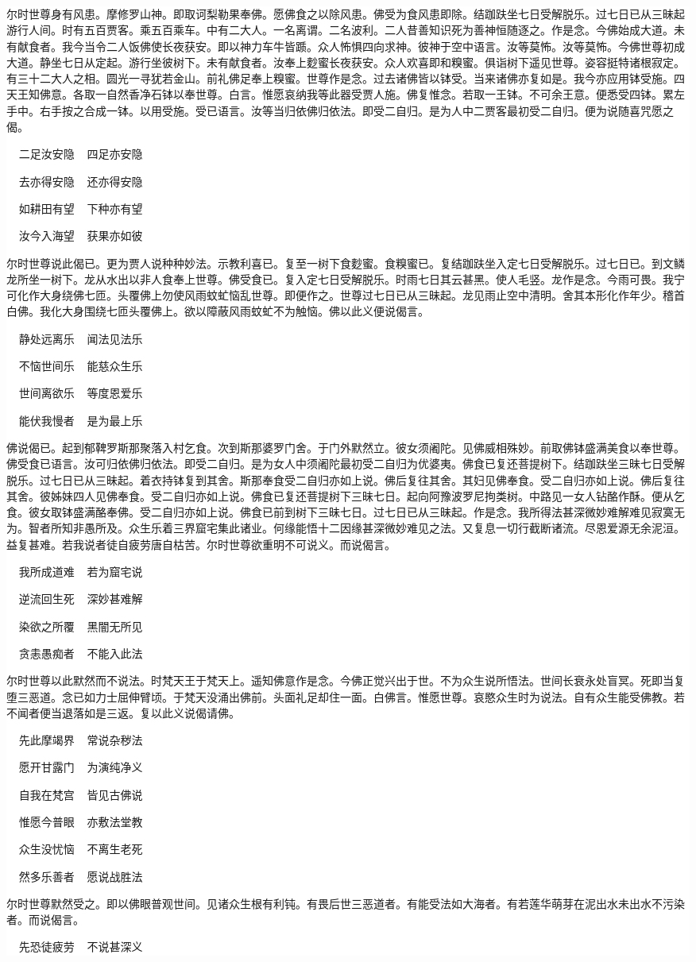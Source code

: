 
尔时世尊身有风患。摩修罗山神。即取诃梨勒果奉佛。愿佛食之以除风患。佛受为食风患即除。结跏趺坐七日受解脱乐。过七日已从三昧起游行人间。时有五百贾客。乘五百乘车。中有二大人。一名离谓。二名波利。二人昔善知识死为善神恒随逐之。作是念。今佛始成大道。未有献食者。我今当令二人饭佛使长夜获安。即以神力车牛皆踬。众人怖惧四向求神。彼神于空中语言。汝等莫怖。汝等莫怖。今佛世尊初成大道。静坐七日从定起。游行坐彼树下。未有献食者。汝奉上麨蜜长夜获安。众人欢喜即和糗蜜。俱诣树下遥见世尊。姿容挺特诸根寂定。有三十二大人之相。圆光一寻犹若金山。前礼佛足奉上糗蜜。世尊作是念。过去诸佛皆以钵受。当来诸佛亦复如是。我今亦应用钵受施。四天王知佛意。各取一自然香净石钵以奉世尊。白言。惟愿哀纳我等此器受贾人施。佛复惟念。若取一王钵。不可余王意。便悉受四钵。累左手中。右手按之合成一钵。以用受施。受已语言。汝等当归依佛归依法。即受二自归。是为人中二贾客最初受二自归。便为说随喜咒愿之偈。

&nbsp;&nbsp;&nbsp;&nbsp;二足汝安隐&nbsp;&nbsp;&nbsp;&nbsp;四足亦安隐

&nbsp;&nbsp;&nbsp;&nbsp;去亦得安隐&nbsp;&nbsp;&nbsp;&nbsp;还亦得安隐

&nbsp;&nbsp;&nbsp;&nbsp;如耕田有望&nbsp;&nbsp;&nbsp;&nbsp;下种亦有望

&nbsp;&nbsp;&nbsp;&nbsp;汝今入海望&nbsp;&nbsp;&nbsp;&nbsp;获果亦如彼


尔时世尊说此偈已。更为贾人说种种妙法。示教利喜已。复至一树下食麨蜜。食糗蜜已。复结跏趺坐入定七日受解脱乐。过七日已。到文鳞龙所坐一树下。龙从水出以非人食奉上世尊。佛受食已。复入定七日受解脱乐。时雨七日其云甚黑。使人毛竖。龙作是念。今雨可畏。我宁可化作大身绕佛七匝。头覆佛上勿使风雨蚊虻恼乱世尊。即便作之。世尊过七日已从三昧起。龙见雨止空中清明。舍其本形化作年少。稽首白佛。我化大身围绕七匝头覆佛上。欲以障蔽风雨蚊虻不为触恼。佛以此义便说偈言。

&nbsp;&nbsp;&nbsp;&nbsp;静处远离乐&nbsp;&nbsp;&nbsp;&nbsp;闻法见法乐

&nbsp;&nbsp;&nbsp;&nbsp;不恼世间乐&nbsp;&nbsp;&nbsp;&nbsp;能慈众生乐

&nbsp;&nbsp;&nbsp;&nbsp;世间离欲乐&nbsp;&nbsp;&nbsp;&nbsp;等度恩爱乐

&nbsp;&nbsp;&nbsp;&nbsp;能伏我慢者&nbsp;&nbsp;&nbsp;&nbsp;是为最上乐


佛说偈已。起到郁鞞罗斯那聚落入村乞食。次到斯那婆罗门舍。于门外默然立。彼女须阇陀。见佛威相殊妙。前取佛钵盛满美食以奉世尊。佛受食已语言。汝可归依佛归依法。即受二自归。是为女人中须阇陀最初受二自归为优婆夷。佛食已复还菩提树下。结跏趺坐三昧七日受解脱乐。过七日已从三昧起。着衣持钵复到其舍。斯那奉食受二自归亦如上说。佛后复往其舍。其妇见佛奉食。受二自归亦如上说。佛后复往其舍。彼姊妹四人见佛奉食。受二自归亦如上说。佛食已复还菩提树下三昧七日。起向阿豫波罗尼拘类树。中路见一女人钻酪作酥。便从乞食。彼女取钵盛满酪奉佛。受二自归亦如上说。佛食已前到树下三昧七日。过七日已从三昧起。作是念。我所得法甚深微妙难解难见寂寞无为。智者所知非愚所及。众生乐着三界窟宅集此诸业。何缘能悟十二因缘甚深微妙难见之法。又复息一切行截断诸流。尽恩爱源无余泥洹。益复甚难。若我说者徒自疲劳唐自枯苦。尔时世尊欲重明不可说义。而说偈言。

&nbsp;&nbsp;&nbsp;&nbsp;我所成道难&nbsp;&nbsp;&nbsp;&nbsp;若为窟宅说

&nbsp;&nbsp;&nbsp;&nbsp;逆流回生死&nbsp;&nbsp;&nbsp;&nbsp;深妙甚难解

&nbsp;&nbsp;&nbsp;&nbsp;染欲之所覆&nbsp;&nbsp;&nbsp;&nbsp;黑闇无所见

&nbsp;&nbsp;&nbsp;&nbsp;贪恚愚痴者&nbsp;&nbsp;&nbsp;&nbsp;不能入此法


尔时世尊以此默然而不说法。时梵天王于梵天上。遥知佛意作是念。今佛正觉兴出于世。不为众生说所悟法。世间长衰永处盲冥。死即当复堕三恶道。念已如力士屈伸臂顷。于梵天没涌出佛前。头面礼足却住一面。白佛言。惟愿世尊。哀愍众生时为说法。自有众生能受佛教。若不闻者便当退落如是三返。复以此义说偈请佛。

&nbsp;&nbsp;&nbsp;&nbsp;先此摩竭界&nbsp;&nbsp;&nbsp;&nbsp;常说杂秽法

&nbsp;&nbsp;&nbsp;&nbsp;愿开甘露门&nbsp;&nbsp;&nbsp;&nbsp;为演纯净义

&nbsp;&nbsp;&nbsp;&nbsp;自我在梵宫&nbsp;&nbsp;&nbsp;&nbsp;皆见古佛说

&nbsp;&nbsp;&nbsp;&nbsp;惟愿今普眼&nbsp;&nbsp;&nbsp;&nbsp;亦敷法堂教

&nbsp;&nbsp;&nbsp;&nbsp;众生没忧恼&nbsp;&nbsp;&nbsp;&nbsp;不离生老死

&nbsp;&nbsp;&nbsp;&nbsp;然多乐善者&nbsp;&nbsp;&nbsp;&nbsp;愿说战胜法


尔时世尊默然受之。即以佛眼普观世间。见诸众生根有利钝。有畏后世三恶道者。有能受法如大海者。有若莲华萌芽在泥出水未出水不污染者。而说偈言。

&nbsp;&nbsp;&nbsp;&nbsp;先恐徒疲劳&nbsp;&nbsp;&nbsp;&nbsp;不说甚深义
